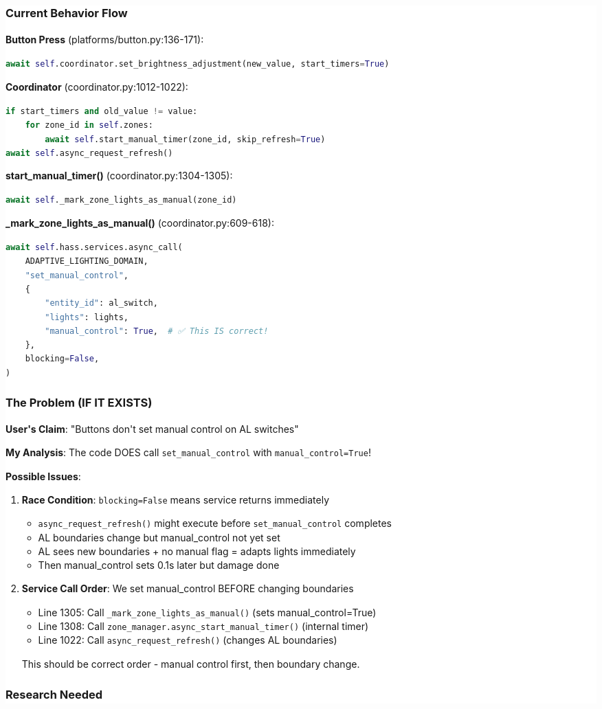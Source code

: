 ### Current Behavior Flow

**Button Press** (platforms/button.py:136-171):
```python
await self.coordinator.set_brightness_adjustment(new_value, start_timers=True)
```

**Coordinator** (coordinator.py:1012-1022):
```python
if start_timers and old_value != value:
    for zone_id in self.zones:
        await self.start_manual_timer(zone_id, skip_refresh=True)
await self.async_request_refresh()
```

**start_manual_timer()** (coordinator.py:1304-1305):
```python
await self._mark_zone_lights_as_manual(zone_id)
```

**_mark_zone_lights_as_manual()** (coordinator.py:609-618):
```python
await self.hass.services.async_call(
    ADAPTIVE_LIGHTING_DOMAIN,
    "set_manual_control",
    {
        "entity_id": al_switch,
        "lights": lights,
        "manual_control": True,  # ✅ This IS correct!
    },
    blocking=False,
)
```

### The Problem (IF IT EXISTS)

**User's Claim**: "Buttons don't set manual control on AL switches"

**My Analysis**: The code DOES call `set_manual_control` with `manual_control=True`!

**Possible Issues**:
1. **Race Condition**: `blocking=False` means service returns immediately
   - `async_request_refresh()` might execute before `set_manual_control` completes
   - AL boundaries change but manual_control not yet set
   - AL sees new boundaries + no manual flag = adapts lights immediately
   - Then manual_control sets 0.1s later but damage done

2. **Service Call Order**: We set manual_control BEFORE changing boundaries
   - Line 1305: Call `_mark_zone_lights_as_manual()` (sets manual_control=True)
   - Line 1308: Call `zone_manager.async_start_manual_timer()` (internal timer)
   - Line 1022: Call `async_request_refresh()` (changes AL boundaries)

   This should be correct order - manual control first, then boundary change.

### Research Needed
